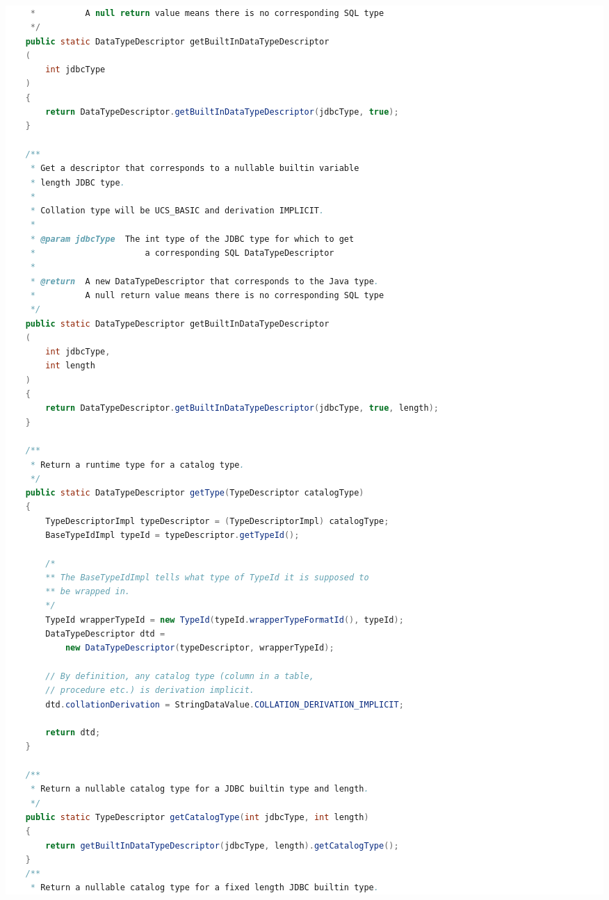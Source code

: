 ```java
	 *			A null return value means there is no corresponding SQL type
	 */
	public static DataTypeDescriptor getBuiltInDataTypeDescriptor
	(
		int	jdbcType
	)
	{
		return DataTypeDescriptor.getBuiltInDataTypeDescriptor(jdbcType, true);
	}
    
    /**
     * Get a descriptor that corresponds to a nullable builtin variable
     * length JDBC type.
     *
     * Collation type will be UCS_BASIC and derivation IMPLICIT.
     * 
     * @param jdbcType  The int type of the JDBC type for which to get
     *                      a corresponding SQL DataTypeDescriptor
     *
     * @return  A new DataTypeDescriptor that corresponds to the Java type.
     *          A null return value means there is no corresponding SQL type
     */
    public static DataTypeDescriptor getBuiltInDataTypeDescriptor
	(
		int	jdbcType,
		int length
	)
	{
		return DataTypeDescriptor.getBuiltInDataTypeDescriptor(jdbcType, true, length);
	}
	
	/**
	 * Return a runtime type for a catalog type.
	 */
	public static DataTypeDescriptor getType(TypeDescriptor catalogType)
	{
		TypeDescriptorImpl typeDescriptor = (TypeDescriptorImpl) catalogType;
        BaseTypeIdImpl typeId = typeDescriptor.getTypeId();

		/*
		** The BaseTypeIdImpl tells what type of TypeId it is supposed to
		** be wrapped in.
		*/
        TypeId wrapperTypeId = new TypeId(typeId.wrapperTypeFormatId(), typeId);
		DataTypeDescriptor dtd =
            new DataTypeDescriptor(typeDescriptor, wrapperTypeId);
        
        // By definition, any catalog type (column in a table,
        // procedure etc.) is derivation implicit.
        dtd.collationDerivation = StringDataValue.COLLATION_DERIVATION_IMPLICIT;
        
        return dtd;
	}
    
    /**
     * Return a nullable catalog type for a JDBC builtin type and length.
     */
    public static TypeDescriptor getCatalogType(int jdbcType, int length)
    {
        return getBuiltInDataTypeDescriptor(jdbcType, length).getCatalogType();
    }
    /**
     * Return a nullable catalog type for a fixed length JDBC builtin type.
```
